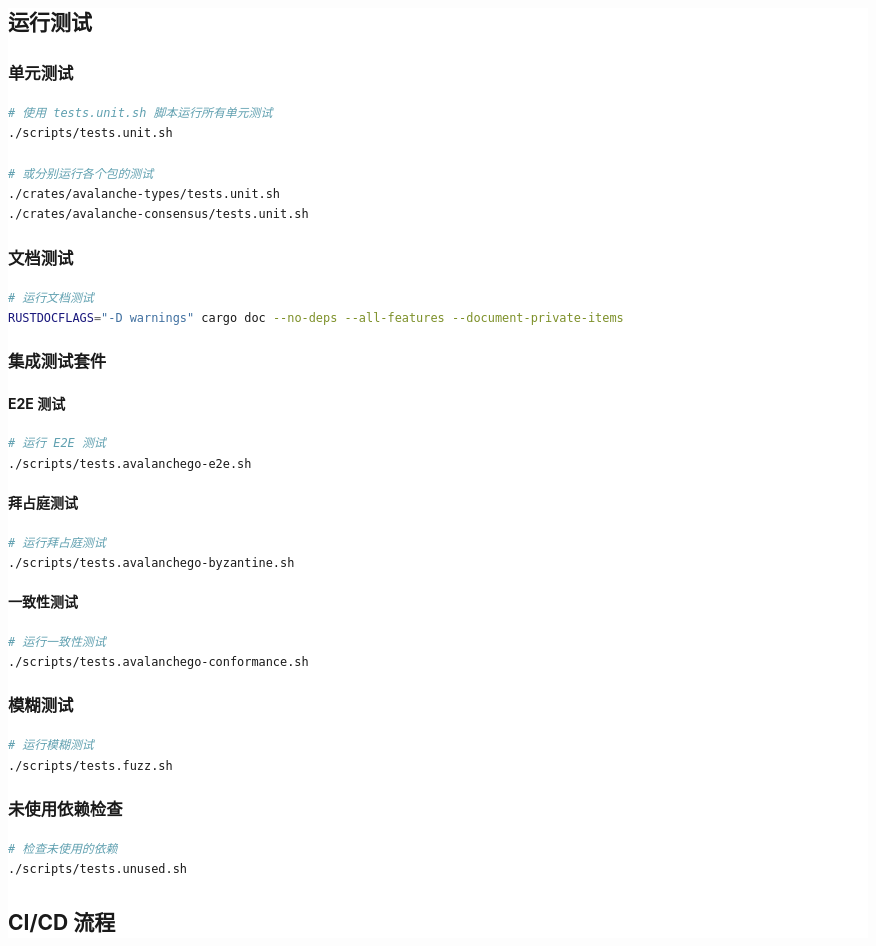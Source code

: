 ## 运行测试

### 单元测试
```bash
# 使用 tests.unit.sh 脚本运行所有单元测试
./scripts/tests.unit.sh

# 或分别运行各个包的测试
./crates/avalanche-types/tests.unit.sh
./crates/avalanche-consensus/tests.unit.sh
```

### 文档测试
```bash
# 运行文档测试
RUSTDOCFLAGS="-D warnings" cargo doc --no-deps --all-features --document-private-items
```

### 集成测试套件

#### E2E 测试
```bash
# 运行 E2E 测试
./scripts/tests.avalanchego-e2e.sh
```

#### 拜占庭测试
```bash
# 运行拜占庭测试
./scripts/tests.avalanchego-byzantine.sh
```

#### 一致性测试
```bash
# 运行一致性测试
./scripts/tests.avalanchego-conformance.sh
```

### 模糊测试
```bash
# 运行模糊测试
./scripts/tests.fuzz.sh
```

### 未使用依赖检查
```bash
# 检查未使用的依赖
./scripts/tests.unused.sh
```

## CI/CD 流程
